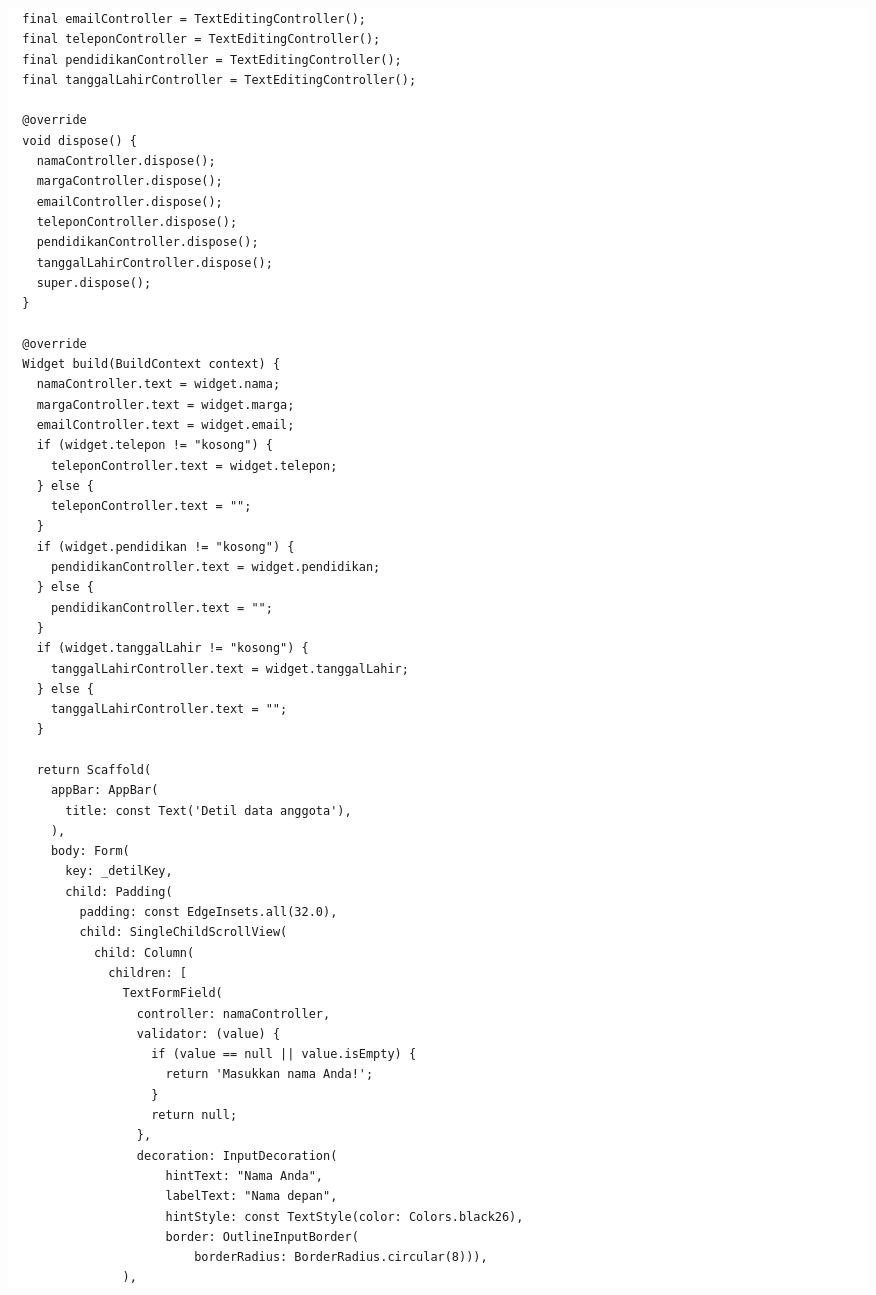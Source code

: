 ```
  final emailController = TextEditingController();
  final teleponController = TextEditingController();
  final pendidikanController = TextEditingController();
  final tanggalLahirController = TextEditingController();

  @override
  void dispose() {
    namaController.dispose();
    margaController.dispose();
    emailController.dispose();
    teleponController.dispose();
    pendidikanController.dispose();
    tanggalLahirController.dispose();
    super.dispose();
  }

  @override
  Widget build(BuildContext context) {
    namaController.text = widget.nama;
    margaController.text = widget.marga;
    emailController.text = widget.email;
    if (widget.telepon != "kosong") {
      teleponController.text = widget.telepon;
    } else {
      teleponController.text = "";
    }
    if (widget.pendidikan != "kosong") {
      pendidikanController.text = widget.pendidikan;
    } else {
      pendidikanController.text = "";
    }
    if (widget.tanggalLahir != "kosong") {
      tanggalLahirController.text = widget.tanggalLahir;
    } else {
      tanggalLahirController.text = "";
    }

    return Scaffold(
      appBar: AppBar(
        title: const Text('Detil data anggota'),
      ),
      body: Form(
        key: _detilKey,
        child: Padding(
          padding: const EdgeInsets.all(32.0),
          child: SingleChildScrollView(
            child: Column(
              children: [
                TextFormField(
                  controller: namaController,
                  validator: (value) {
                    if (value == null || value.isEmpty) {
                      return 'Masukkan nama Anda!';
                    }
                    return null;
                  },
                  decoration: InputDecoration(
                      hintText: "Nama Anda",
                      labelText: "Nama depan",
                      hintStyle: const TextStyle(color: Colors.black26),
                      border: OutlineInputBorder(
                          borderRadius: BorderRadius.circular(8))),
                ),
```